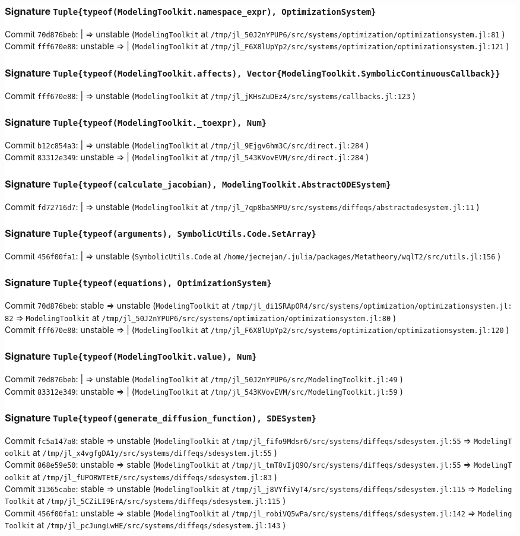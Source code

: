 ### Signature `Tuple{typeof(ModelingToolkit.namespace_expr), OptimizationSystem}`

Commit `70d876beb`: | => unstable (`ModelingToolkit` at `/tmp/jl_50J2nYPUP6/src/systems/optimization/optimizationsystem.jl:81` )  
Commit `fff670e88`: unstable => | (`ModelingToolkit` at `/tmp/jl_F6X8lUpYp2/src/systems/optimization/optimizationsystem.jl:121` )  

### Signature `Tuple{typeof(ModelingToolkit.affects), Vector{ModelingToolkit.SymbolicContinuousCallback}}`

Commit `fff670e88`: | => unstable (`ModelingToolkit` at `/tmp/jl_jKHsZuDEz4/src/systems/callbacks.jl:123` )  

### Signature `Tuple{typeof(ModelingToolkit._toexpr), Num}`

Commit `b12c854a3`: | => unstable (`ModelingToolkit` at `/tmp/jl_9Ejgv6hm3C/src/direct.jl:284` )  
Commit `83312e349`: unstable => | (`ModelingToolkit` at `/tmp/jl_543KVovEVM/src/direct.jl:284` )  

### Signature `Tuple{typeof(calculate_jacobian), ModelingToolkit.AbstractODESystem}`

Commit `fd72716d7`: | => unstable (`ModelingToolkit` at `/tmp/jl_7qp8ba5MPU/src/systems/diffeqs/abstractodesystem.jl:11` )  

### Signature `Tuple{typeof(arguments), SymbolicUtils.Code.SetArray}`

Commit `456f00fa1`: | => unstable (`SymbolicUtils.Code` at `/home/jecmejan/.julia/packages/Metatheory/wqlT2/src/utils.jl:156` )  

### Signature `Tuple{typeof(equations), OptimizationSystem}`

Commit `70d876beb`: stable => unstable (`ModelingToolkit` at `/tmp/jl_di1SRApOR4/src/systems/optimization/optimizationsystem.jl:82` => `ModelingToolkit` at `/tmp/jl_50J2nYPUP6/src/systems/optimization/optimizationsystem.jl:80` )  
Commit `fff670e88`: unstable => | (`ModelingToolkit` at `/tmp/jl_F6X8lUpYp2/src/systems/optimization/optimizationsystem.jl:120` )  

### Signature `Tuple{typeof(ModelingToolkit.value), Num}`

Commit `70d876beb`: | => unstable (`ModelingToolkit` at `/tmp/jl_50J2nYPUP6/src/ModelingToolkit.jl:49` )  
Commit `83312e349`: unstable => | (`ModelingToolkit` at `/tmp/jl_543KVovEVM/src/ModelingToolkit.jl:59` )  

### Signature `Tuple{typeof(generate_diffusion_function), SDESystem}`

Commit `fc5a147a8`: stable => unstable (`ModelingToolkit` at `/tmp/jl_fifo9Mdsr6/src/systems/diffeqs/sdesystem.jl:55` => `ModelingToolkit` at `/tmp/jl_x4vgfgDA1y/src/systems/diffeqs/sdesystem.jl:55` )  
Commit `868e59e50`: unstable => stable (`ModelingToolkit` at `/tmp/jl_tmT8vIjQ9O/src/systems/diffeqs/sdesystem.jl:55` => `ModelingToolkit` at `/tmp/jl_fUPORWTEtE/src/systems/diffeqs/sdesystem.jl:83` )  
Commit `31365cabe`: stable => unstable (`ModelingToolkit` at `/tmp/jl_j8VYfiVyT4/src/systems/diffeqs/sdesystem.jl:115` => `ModelingToolkit` at `/tmp/jl_5CZiLI9ErA/src/systems/diffeqs/sdesystem.jl:115` )  
Commit `456f00fa1`: unstable => stable (`ModelingToolkit` at `/tmp/jl_robiVQ5wPa/src/systems/diffeqs/sdesystem.jl:142` => `ModelingToolkit` at `/tmp/jl_pcJungLwHE/src/systems/diffeqs/sdesystem.jl:143` )  

